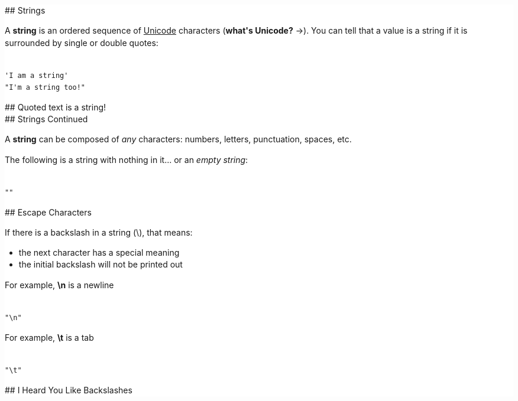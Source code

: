<section markdown="block">
## Strings

A __string__ is an ordered sequence of [Unicode](http://unicodesnowmanforyou.com/) characters (__what's Unicode?__ &rarr;).  You can tell that a value is a string if it is surrounded by single or double quotes:

<pre><code data-trim contenteditable>
'I am a string'
"I'm a string too!"
</code></pre>

</section>

<section markdown="block" data-background="#440000">
## Quoted text is a string!
</section>


<section markdown="block">
## Strings Continued

A __string__ can be composed of _any_ characters: numbers, letters, punctuation, spaces, etc.

The following is a string with nothing in it... or an _empty string_:

<pre><code data-trim contenteditable>
""
</code></pre>

</section>

<section markdown="block">
## Escape Characters

If there is a backslash in a string (\\), that means:

* the next character has a special meaning
* the initial backslash will not be printed out

For example, __\\n__ is a newline
<pre><code data-trim contenteditable>
"\n"
</code></pre>

For example, __\\t__ is a tab
<pre><code data-trim contenteditable>
"\t" 
</code></pre>

</section>


<section markdown="block">
## I Heard You Like Backslashes
